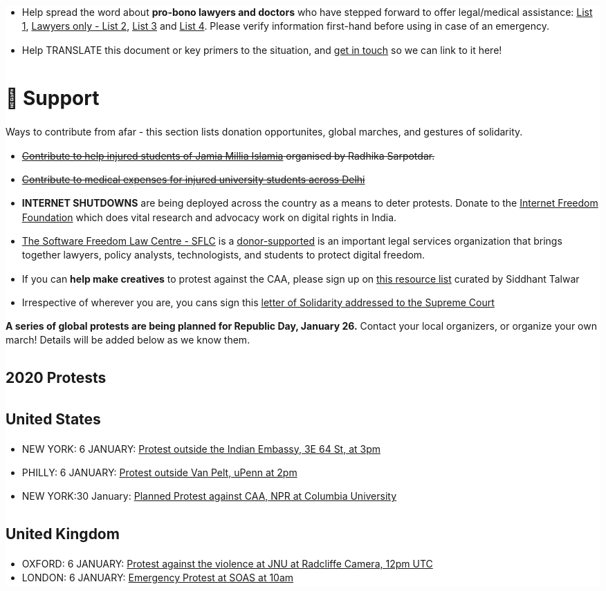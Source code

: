 - Help spread the word about **pro-bono lawyers and doctors** who have stepped forward to offer legal/medical assistance: [List 1](https://caa-nrc-protest.netlify.com/#/5), [Lawyers only - List 2](https://twitter.com/sarahfarooqui20/status/1207559590164025344/photo/1), [List 3](https://twitter.com/chuck_gopal/status/1207585292892475392) and [List 4](https://twitter.com/borges/status/1207581532228964352). Please verify information first-hand before using in case of an emergency. 

- Help TRANSLATE this document or key primers to the situation, and [get in touch](mailto:hamsini.h94@gmail.com) so we can link to it here!  


# 🙌 Support

Ways to contribute from afar - this section lists donation opportunites, global marches, and gestures of solidarity.

- ~~[Contribute to help injured students of Jamia Millia Islamia](https://www.impactguru.com/fundraiser/help-jamia-millia-islamia?utm_source=whatsapp&utm_campaign=help-jamia-millia-islamia&utm_medium=share) organised by Radhika Sarpotdar.~~ 

- ~~[Contribute to medical expenses for injured university students across Delhi](https://imgur.com/a/71bhSr1)~~ 

- **INTERNET SHUTDOWNS** are being deployed across the country as a means to deter protests. Donate to the [Internet Freedom Foundation](https://twitter.com/internetfreedom) which does vital research and advocacy work on digital rights in India. 

- [The Software Freedom Law Centre - SFLC](https://sflc.in/donate) is a [donor-supported](https://sflc.in/donate) is an important legal services organization that brings together lawyers, policy analysts, technologists, and students to protect digital freedom. 

- If you can **help make creatives** to protest against the CAA, please sign up on [this resource list](https://docs.google.com/spreadsheets/d/1PFclLDIp8jfjRsrDrtln9YZmCHZzvJEpds5D-Z4ATa4/edit#gid=1995505772) curated by Siddhant Talwar

- Irrespective of wherever you are, you cans sign this [letter of Solidarity addressed to the Supreme Court](https://docs.google.com/forms/d/e/1FAIpQLSfuiylEazTOWdghPUDQKx1FGV0V1SzvFx-02EdEHv-881jqGQ/viewform) 

**A series of global protests are being planned for Republic Day, January 26.** Contact your local organizers, or organize your own march! Details will be added below as we know them.  


## 2020 Protests

## United States
- NEW YORK: 6 JANUARY: [Protest outside the Indian Embassy, 3E 64 St, at 3pm](https://www.facebook.com/events/2474136179516358/)
- PHILLY: 6 JANUARY: [Protest outside Van Pelt, uPenn at 2pm](https://www.facebook.com/events/737256066764056/)

- NEW YORK:30 January: [Planned Protest against CAA, NPR at Columbia University](https://www.facebook.com/events/608487696583157/) 

## United Kingdom
- OXFORD: 6 JANUARY: [Protest against the violence at JNU at Radcliffe Camera, 12pm UTC](https://www.facebook.com/events/562587924294201/) 
- LONDON: 6 JANUARY: [Emergency Protest at SOAS at 10am](https://twitter.com/Annapurnamenon/status/1213861710441959425) 
